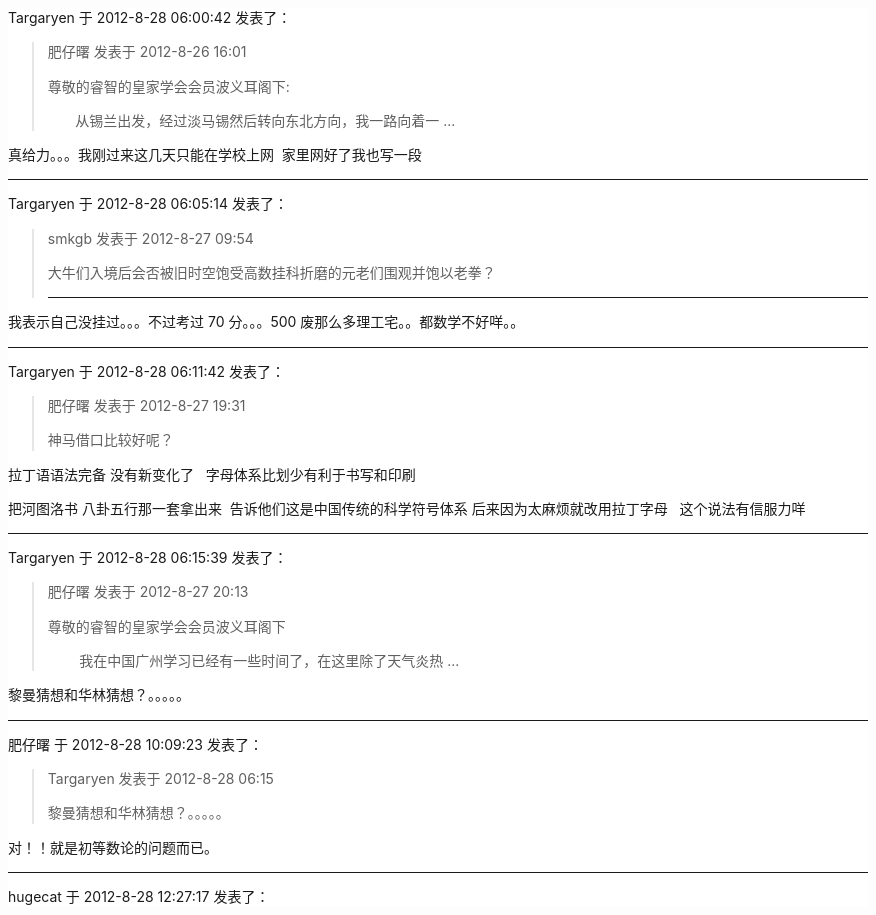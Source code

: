 Targaryen 于 2012-8-28 06:00:42 发表了：

> 肥仔曙 发表于 2012-8-26 16:01
>
> 尊敬的睿智的皇家学会会员波义耳阁下:
>
> &nbsp; &nbsp;&nbsp; &nbsp; 从锡兰出发，经过淡马锡然后转向东北方向，我一路向着一 ...

真给力。。。我刚过来这几天只能在学校上网&nbsp;&nbsp;家里网好了我也写一段

---

Targaryen 于 2012-8-28 06:05:14 发表了：

> smkgb 发表于 2012-8-27 09:54
>
> 大牛们入境后会否被旧时空饱受高数挂科折磨的元老们围观并饱以老拳？
>
> ---

我表示自己没挂过。。。不过考过 70 分。。。500 废那么多理工宅。。都数学不好咩。。

---

Targaryen 于 2012-8-28 06:11:42 发表了：

> 肥仔曙 发表于 2012-8-27 19:31
>
> 神马借口比较好呢？

拉丁语语法完备 没有新变化了&nbsp; &nbsp;字母体系比划少有利于书写和印刷

把河图洛书 八卦五行那一套拿出来&nbsp;&nbsp;告诉他们这是中国传统的科学符号体系 后来因为太麻烦就改用拉丁字母&nbsp; &nbsp;这个说法有信服力咩

---

Targaryen 于 2012-8-28 06:15:39 发表了：

> 肥仔曙 发表于 2012-8-27 20:13
>
> 尊敬的睿智的皇家学会会员波义耳阁下
>
> &nbsp; &nbsp;&nbsp; &nbsp;&nbsp;&nbsp;我在中国广州学习已经有一些时间了，在这里除了天气炎热 ...

黎曼猜想和华林猜想？。。。。。

---

肥仔曙 于 2012-8-28 10:09:23 发表了：

> Targaryen 发表于 2012-8-28 06:15
>
> 黎曼猜想和华林猜想？。。。。。

对！！就是初等数论的问题而已。

---

hugecat 于 2012-8-28 12:27:17 发表了：
